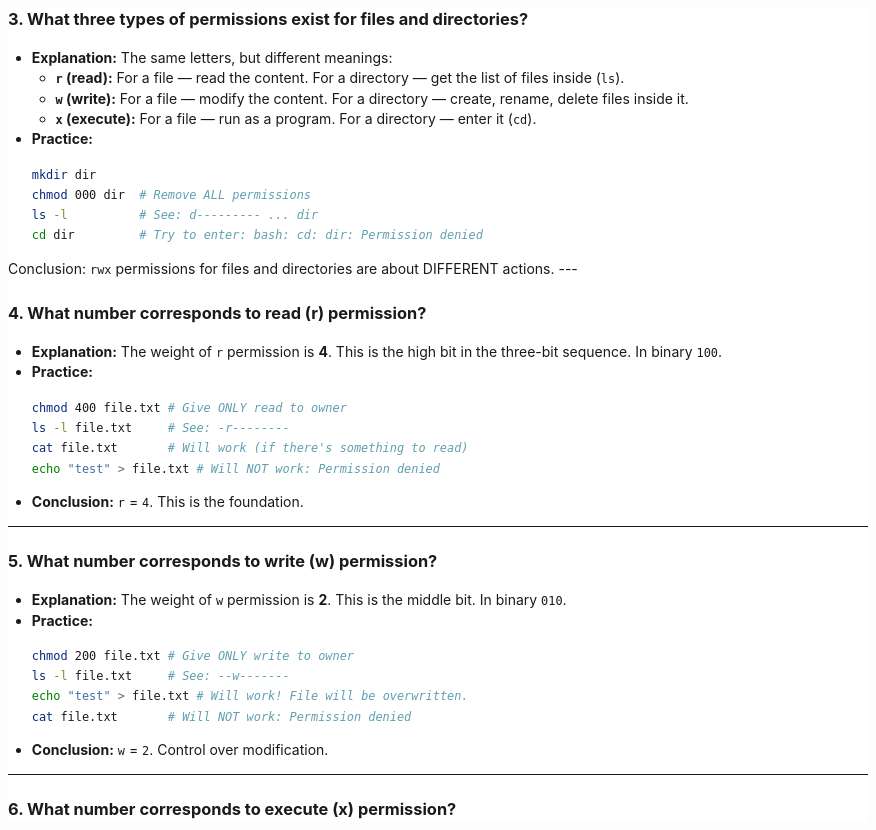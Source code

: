 
### **3. What three types of permissions exist for files and directories?**

*   **Explanation:** The same letters, but different meanings:
    *   **`r` (read):** For a file — read the content. For a directory — get the list of files inside (`ls`).
    *   **`w` (write):** For a file — modify the content. For a directory — create, rename, delete files inside it.
    *   **`x` (execute):** For a file — run as a program. For a directory — enter it (`cd`).
*   **Practice:**
    ```bash
    mkdir dir
    chmod 000 dir  # Remove ALL permissions
    ls -l          # See: d--------- ... dir
    cd dir         # Try to enter: bash: cd: dir: Permission denied
    ```
  Conclusion: `rwx` permissions for files and directories are about DIFFERENT actions.
      ---

### **4. What number corresponds to read (r) permission?**

*   **Explanation:** The weight of `r` permission is **4**. This is the high bit in the three-bit sequence. In binary `100`.
*   **Practice:**
    ```bash
    chmod 400 file.txt # Give ONLY read to owner
    ls -l file.txt     # See: -r--------
    cat file.txt       # Will work (if there's something to read)
    echo "test" > file.txt # Will NOT work: Permission denied
    ```
*   **Conclusion:** `r` = `4`. This is the foundation.

---

### **5. What number corresponds to write (w) permission?**

*   **Explanation:** The weight of `w` permission is **2**. This is the middle bit. In binary `010`.
*   **Practice:**
    ```bash
    chmod 200 file.txt # Give ONLY write to owner
    ls -l file.txt     # See: --w-------
    echo "test" > file.txt # Will work! File will be overwritten.
    cat file.txt       # Will NOT work: Permission denied
    ```
*   **Conclusion:** `w` = `2`. Control over modification.

---

### **6. What number corresponds to execute (x) permission?**
